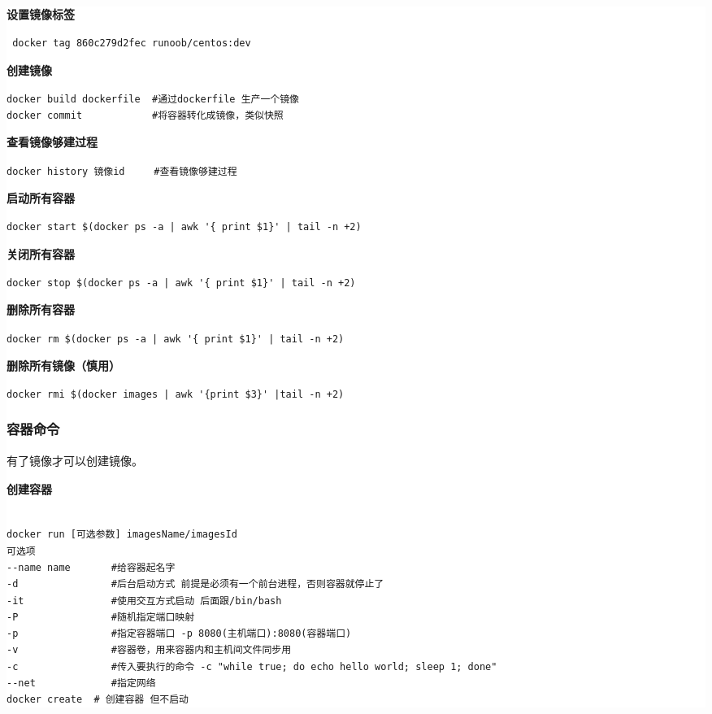 **设置镜像标签**

```shell
 docker tag 860c279d2fec runoob/centos:dev
```

**创建镜像**

```shell
docker build dockerfile  #通过dockerfile 生产一个镜像
docker commit            #将容器转化成镜像，类似快照
```

**查看镜像够建过程**

```shell
docker history 镜像id     #查看镜像够建过程
```

**启动所有容器**

```text
docker start $(docker ps -a | awk '{ print $1}' | tail -n +2)
```

**关闭所有容器**

```text
docker stop $(docker ps -a | awk '{ print $1}' | tail -n +2)
```

**删除所有容器**

```text
docker rm $(docker ps -a | awk '{ print $1}' | tail -n +2)
```

**删除所有镜像（慎用）**

```text
docker rmi $(docker images | awk '{print $3}' |tail -n +2)
```

### 容器命令

有了镜像才可以创建镜像。

 **创建容器**  

```shell

docker run [可选参数] imagesName/imagesId
可选项
--name name       #给容器起名字
-d                #后台启动方式 前提是必须有一个前台进程，否则容器就停止了 
-it               #使用交互方式启动 后面跟/bin/bash
-P                #随机指定端口映射
-p                #指定容器端口 -p 8080(主机端口):8080(容器端口)
-v                #容器卷，用来容器内和主机间文件同步用
-c                #传入要执行的命令 -c "while true; do echo hello world; sleep 1; done"
--net             #指定网络
docker create  # 创建容器 但不启动
```
